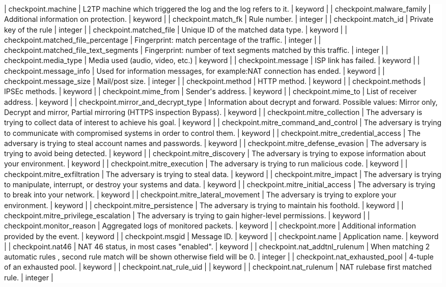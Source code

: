 | checkpoint.machine | L2TP machine which triggered the log and the log refers to it. | keyword |
| checkpoint.malware_family | Additional information on protection. | keyword |
| checkpoint.match_fk | Rule number. | integer |
| checkpoint.match_id | Private key of the rule | integer |
| checkpoint.matched_file | Unique ID of the matched data type. | keyword |
| checkpoint.matched_file_percentage | Fingerprint: match percentage of the traffic. | integer |
| checkpoint.matched_file_text_segments | Fingerprint: number of text segments matched by this traffic. | integer |
| checkpoint.media_type | Media used (audio, video, etc.) | keyword |
| checkpoint.message | ISP link has failed. | keyword |
| checkpoint.message_info | Used for information messages, for example:NAT connection has ended. | keyword |
| checkpoint.message_size | Mail/post size. | integer |
| checkpoint.method | HTTP method. | keyword |
| checkpoint.methods | IPSEc methods. | keyword |
| checkpoint.mime_from | Sender's address. | keyword |
| checkpoint.mime_to | List of receiver address. | keyword |
| checkpoint.mirror_and_decrypt_type | Information about decrypt and forward. Possible values: Mirror only, Decrypt and mirror, Partial mirroring (HTTPS inspection Bypass). | keyword |
| checkpoint.mitre_collection | The adversary is trying to collect data of interest to achieve his goal. | keyword |
| checkpoint.mitre_command_and_control | The adversary is trying to communicate with compromised systems in order to control them. | keyword |
| checkpoint.mitre_credential_access | The adversary is trying to steal account names and passwords. | keyword |
| checkpoint.mitre_defense_evasion | The adversary is trying to avoid being detected. | keyword |
| checkpoint.mitre_discovery | The adversary is trying to expose information about your environment. | keyword |
| checkpoint.mitre_execution | The adversary is trying to run malicious code. | keyword |
| checkpoint.mitre_exfiltration | The adversary is trying to steal data. | keyword |
| checkpoint.mitre_impact | The adversary is trying to manipulate, interrupt, or destroy your systems and data. | keyword |
| checkpoint.mitre_initial_access | The adversary is trying to break into your network. | keyword |
| checkpoint.mitre_lateral_movement | The adversary is trying to explore your environment. | keyword |
| checkpoint.mitre_persistence | The adversary is trying to maintain his foothold. | keyword |
| checkpoint.mitre_privilege_escalation | The adversary is trying to gain higher-level permissions. | keyword |
| checkpoint.monitor_reason | Aggregated logs of monitored packets. | keyword |
| checkpoint.more | Additional information provided by the event. | keyword |
| checkpoint.msgid | Message ID. | keyword |
| checkpoint.name | Application name. | keyword |
| checkpoint.nat46 | NAT 46 status, in most cases "enabled". | keyword |
| checkpoint.nat_addtnl_rulenum | When matching 2 automatic rules , second rule match will be shown otherwise field will be 0. | integer |
| checkpoint.nat_exhausted_pool | 4-tuple of an exhausted pool. | keyword |
| checkpoint.nat_rule_uid |  | keyword |
| checkpoint.nat_rulenum | NAT rulebase first matched rule. | integer |